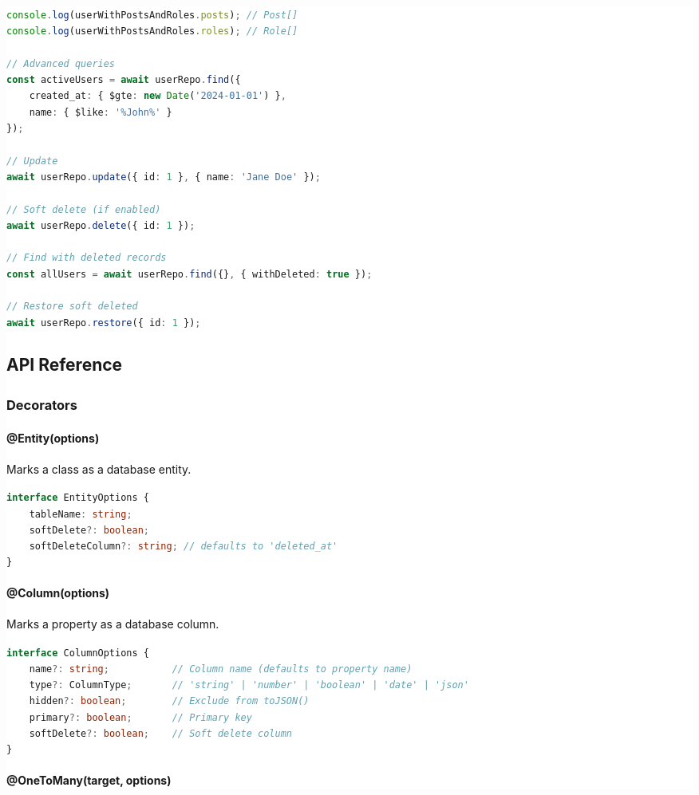 ```typescript
console.log(userWithPostsAndRoles.posts); // Post[]
console.log(userWithPostsAndRoles.roles); // Role[]

// Advanced queries
const activeUsers = await userRepo.find({
    created_at: { $gte: new Date('2024-01-01') },
    name: { $like: '%John%' }
});

// Update
await userRepo.update({ id: 1 }, { name: 'Jane Doe' });

// Soft delete (if enabled)
await userRepo.delete({ id: 1 });

// Find with deleted records
const allUsers = await userRepo.find({}, { withDeleted: true });

// Restore soft deleted
await userRepo.restore({ id: 1 });
```

## API Reference

### Decorators

#### @Entity(options)

Marks a class as a database entity.

```typescript
interface EntityOptions {
    tableName: string;
    softDelete?: boolean;
    softDeleteColumn?: string; // defaults to 'deleted_at'
}
```

#### @Column(options)

Marks a property as a database column.

```typescript
interface ColumnOptions {
    name?: string;           // Column name (defaults to property name)
    type?: ColumnType;       // 'string' | 'number' | 'boolean' | 'date' | 'json'
    hidden?: boolean;        // Exclude from toJSON()
    primary?: boolean;       // Primary key
    softDelete?: boolean;    // Soft delete column
}
```

#### @OneToMany(target, options)
